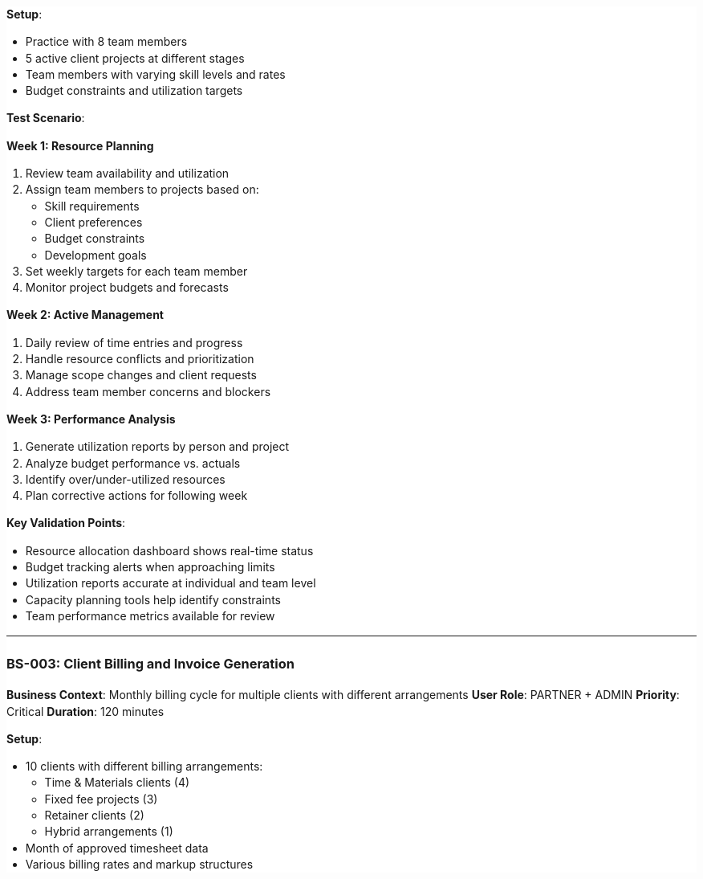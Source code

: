 **Setup**:
- Practice with 8 team members
- 5 active client projects at different stages
- Team members with varying skill levels and rates
- Budget constraints and utilization targets

**Test Scenario**:

**Week 1: Resource Planning**
1. Review team availability and utilization
2. Assign team members to projects based on:
   - Skill requirements
   - Client preferences
   - Budget constraints
   - Development goals
3. Set weekly targets for each team member
4. Monitor project budgets and forecasts

**Week 2: Active Management**
1. Daily review of time entries and progress
2. Handle resource conflicts and prioritization
3. Manage scope changes and client requests
4. Address team member concerns and blockers

**Week 3: Performance Analysis**
1. Generate utilization reports by person and project
2. Analyze budget performance vs. actuals
3. Identify over/under-utilized resources
4. Plan corrective actions for following week

**Key Validation Points**:
- Resource allocation dashboard shows real-time status
- Budget tracking alerts when approaching limits
- Utilization reports accurate at individual and team level
- Capacity planning tools help identify constraints
- Team performance metrics available for review

---

### BS-003: Client Billing and Invoice Generation
**Business Context**: Monthly billing cycle for multiple clients with different arrangements
**User Role**: PARTNER + ADMIN
**Priority**: Critical
**Duration**: 120 minutes

**Setup**:
- 10 clients with different billing arrangements:
  - Time & Materials clients (4)
  - Fixed fee projects (3)
  - Retainer clients (2)
  - Hybrid arrangements (1)
- Month of approved timesheet data
- Various billing rates and markup structures
